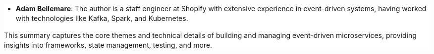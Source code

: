 - **Adam Bellemare**: The author is a staff engineer at Shopify with extensive experience in event-driven systems, having worked with technologies like Kafka, Spark, and Kubernetes.

This summary captures the core themes and technical details of building and managing event-driven microservices, providing insights into frameworks, state management, testing, and more.
